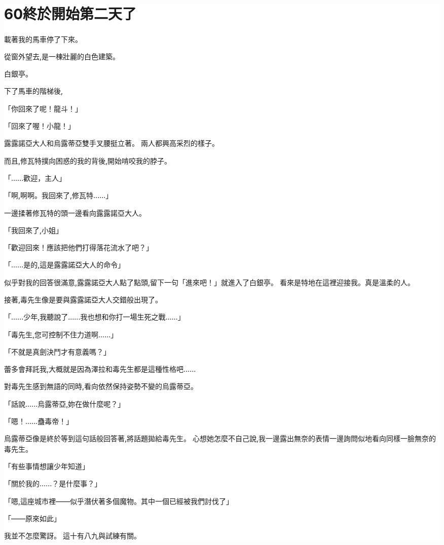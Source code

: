 # 60終於開始第二天了

載著我的馬車停了下來。

從窗外望去,是一棟壯麗的白色建築。

白銀亭。

下了馬車的階梯後,

「你回來了呢！龍斗！」

「回來了喔！小龍！」

露露諾亞大人和烏露蒂亞雙手叉腰挺立著。
兩人都興高采烈的樣子。

而且,修瓦特撲向困惑的我的背後,開始啃咬我的脖子。

「......歡迎，主人」

「啊,啊啊。我回來了,修瓦特......」

一邊揉著修瓦特的頭一邊看向露露諾亞大人。

「我回來了,小姐」

「歡迎回來！應該把他們打得落花流水了吧？」 

「......是的,這是露露諾亞大人的命令」

似乎對我的回答很滿意,露露諾亞大人點了點頭,留下一句「進來吧！」就進入了白銀亭。
看來是特地在這裡迎接我。真是溫柔的人。

接著,毒先生像是要與露露諾亞大人交錯般出現了。

「......少年,我聽說了......我也想和你打一場生死之戰......」

「毒先生,您可控制不住力道啊......」

「不就是真劍決鬥才有意義嗎？」 

蕾多會拜託我,大概就是因為澤拉和毒先生都是這種性格吧......

對毒先生感到無語的同時,看向依然保持姿勢不變的烏露蒂亞。

「話說......烏露蒂亞,妳在做什麼呢？」

「嗯！......蠱毒帝！」

烏露蒂亞像是終於等到這句話般回答著,將話題拋給毒先生。
心想她怎麼不自己說,我一邊露出無奈的表情一邊詢問似地看向同樣一臉無奈的毒先生。

「有些事情想讓少年知道」

「關於我的......？是什麼事？」

「嗯,這座城市裡——似乎潛伏著多個魔物。其中一個已經被我們討伐了」

「——原來如此」

我並不怎麼驚訝。
這十有八九與試練有關。
